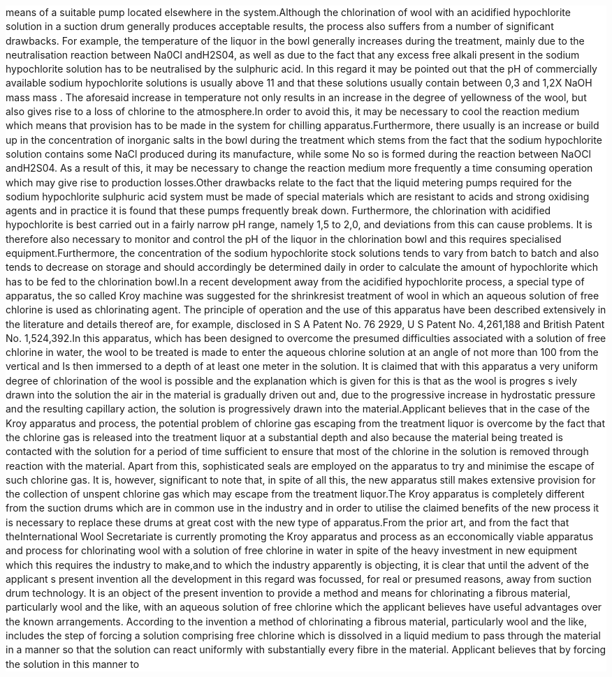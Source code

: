 means of a suitable pump located elsewhere in the system.Although the chlorination of wool with an acidified hypochlorite solution in a suction drum generally produces acceptable results, the process also suffers from a number of significant drawbacks. For example, the temperature of the liquor in the bowl generally increases during the treatment, mainly due to the neutralisation reaction between Na0Cl andH2S04, as well as due to the fact that any excess free alkali present in the sodium hypochlorite solution has to be neutralised by the sulphuric acid. In this regard it may be pointed out that the pH of commercially available sodium hypochlorite solutions is usually above 11 and that these solutions usually contain between 0,3 and 1,2X NaOH mass mass . The aforesaid increase in temperature not only results in an increase in the degree of yellowness of the wool, but also gives rise to a loss of chlorine to the atmosphere.In order to avoid this, it may be necessary to cool the reaction medium which means that provision has to be made in the system for chilling apparatus.Furthermore, there usually is an increase or build up in the concentration of inorganic salts in the bowl during the treatment which stems from the fact that the sodium hypochlorite solution contains some NaCl produced during its manufacture, while some No so is formed during the reaction between NaOCl andH2S04. As a result of this, it may be necessary to change the reaction medium more frequently a time consuming operation which may give rise to production losses.Other drawbacks relate to the fact that the liquid metering pumps required for the sodium hypochlorite sulphuric acid system must be made of special materials which are resistant to acids and strong oxidising agents and in practice it is found that these pumps frequently break down. Furthermore, the chlorination with acidified hypochlorite is best carried out in a fairly narrow pH range, namely 1,5 to 2,0, and deviations from this can cause problems. It is therefore also necessary to monitor and control the pH of the liquor in the chlorination bowl and this requires specialised equipment.Furthermore, the concentration of the sodium hypochlorite stock solutions tends to vary from batch to batch and also tends to decrease on storage and should accordingly be determined daily in order to calculate the amount of hypochlorite which has to be fed to the chlorination bowl.In a recent development away from the acidified hypochlorite process, a special type of apparatus, the so called Kroy machine was suggested for the shrinkresist treatment of wool in which an aqueous solution of free chlorine is used as chlorinating agent. The principle of operation and the use of this apparatus have been described extensively in the literature and details thereof are, for example, disclosed in S A Patent No. 76 2929, U S Patent No. 4,261,188 and British Patent No. 1,524,392.In this apparatus, which has been designed to overcome the presumed difficulties associated with a solution of free chlorine in water, the wool to be treated is made to enter the aqueous chlorine solution at an angle of not more than 100 from the vertical and Is then immersed to a depth of at least one meter in the solution. It is claimed that with this apparatus a very uniform degree of chlorination of the wool is possible and the explanation which is given for this is that as the wool is progres s ively drawn into the solution the air in the material is gradually driven out and, due to the progressive increase in hydrostatic pressure and the resulting capillary action, the solution is progressively drawn into the material.Applicant believes that in the case of the Kroy apparatus and process, the potential problem of chlorine gas escaping from the treatment liquor is overcome by the fact that the chlorine gas is released into the treatment liquor at a substantial depth and also because the material being treated is contacted with the solution for a period of time sufficient to ensure that most of the chlorine in the solution is removed through reaction with the material. Apart from this, sophisticated seals are employed on the apparatus to try and minimise the escape of such chlorine gas. It is, however, significant to note that, in spite of all this, the new apparatus still makes extensive provision for the collection of unspent chlorine gas which may escape from the treatment liquor.The Kroy apparatus is completely different from the suction drums which are in common use in the industry and in order to utilise the claimed benefits of the new process it is necessary to replace these drums at great cost with the new type of apparatus.From the prior art, and from the fact that theInternational Wool Secretariate is currently promoting the Kroy apparatus and process as an ecconomically viable apparatus and process for chlorinating wool with a solution of free chlorine in water in spite of the heavy investment in new equipment which this requires the industry to make,and to which the industry apparently is objecting, it is clear that until the advent of the applicant s present invention all the development in this regard was focussed, for real or presumed reasons, away from suction drum technology. It is an object of the present invention to provide a method and means for chlorinating a fibrous material, particularly wool and the like, with an aqueous solution of free chlorine which the applicant believes have useful advantages over the known arrangements. According to the invention a method of chlorinating a fibrous material, particularly wool and the like, includes the step of forcing a solution comprising free chlorine which is dissolved in a liquid medium to pass through the material in a manner so that the solution can react uniformly with substantially every fibre in the material. Applicant believes that by forcing the solution in this manner to